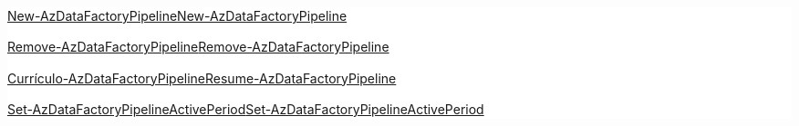 [<span data-ttu-id="98255-145">New-AzDataFactoryPipeline</span><span class="sxs-lookup"><span data-stu-id="98255-145">New-AzDataFactoryPipeline</span></span>](./New-AzDataFactoryPipeline.md)

[<span data-ttu-id="98255-146">Remove-AzDataFactoryPipeline</span><span class="sxs-lookup"><span data-stu-id="98255-146">Remove-AzDataFactoryPipeline</span></span>](./Remove-AzDataFactoryPipeline.md)

[<span data-ttu-id="98255-147">Currículo-AzDataFactoryPipeline</span><span class="sxs-lookup"><span data-stu-id="98255-147">Resume-AzDataFactoryPipeline</span></span>](./Resume-AzDataFactoryPipeline.md)

[<span data-ttu-id="98255-148">Set-AzDataFactoryPipelineActivePeriod</span><span class="sxs-lookup"><span data-stu-id="98255-148">Set-AzDataFactoryPipelineActivePeriod</span></span>](./Set-AzDataFactoryPipelineActivePeriod.md)


